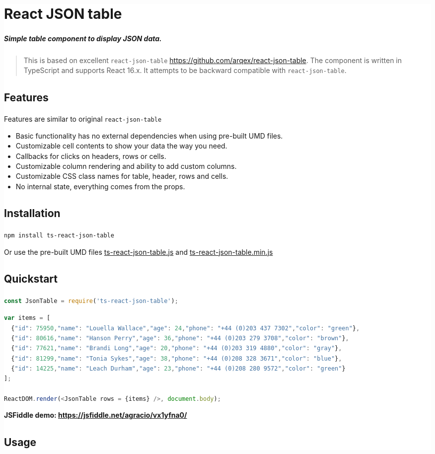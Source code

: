 # React JSON table

##### Simple table component to display JSON data.


> This is based on excellent `react-json-table` https://github.com/arqex/react-json-table. 
The component is written in TypeScript and supports React 16.x. 
It attempts to be backward compatible with `react-json-table`.

## Features

Features are similar to original `react-json-table`

* Basic functionality has no external dependencies when using pre-built UMD files.
* Customizable cell contents to show your data the way you need.
* Callbacks for clicks on headers, rows or cells.
* Customizable column rendering and ability to add custom columns.
* Customizable CSS class names for table, header, rows and cells.
* No internal state, everything comes from the props.

## Installation
```bash
npm install ts-react-json-table
```

Or use the pre-built UMD files [ts-react-json-table.js](https://github.com/agracio/ts-react-json-table/blob/master/build/ts-react-json-table.js) 
and [ts-react-json-table.min.js](https://github.com/agracio/ts-react-json-table/blob/master/build/ts-react-json-table.min.js) 

## Quickstart

```js
const JsonTable = require('ts-react-json-table');
```
 
```js
var items = [
  {"id": 75950,"name": "Louella Wallace","age": 24,"phone": "+44 (0)203 437 7302","color": "green"},
  {"id": 80616,"name": "Hanson Perry","age": 36,"phone": "+44 (0)203 279 3708","color": "brown"},
  {"id": 77621,"name": "Brandi Long","age": 20,"phone": "+44 (0)203 319 4880","color": "gray"},
  {"id": 81299,"name": "Tonia Sykes","age": 38,"phone": "+44 (0)208 328 3671","color": "blue"},
  {"id": 14225,"name": "Leach Durham","age": 23,"phone": "+44 (0)208 280 9572","color": "green"}
];

ReactDOM.render(<JsonTable rows = {items} />, document.body);
```
**JSFiddle demo: https://jsfiddle.net/agracio/vx1yfna0/**

## Usage
